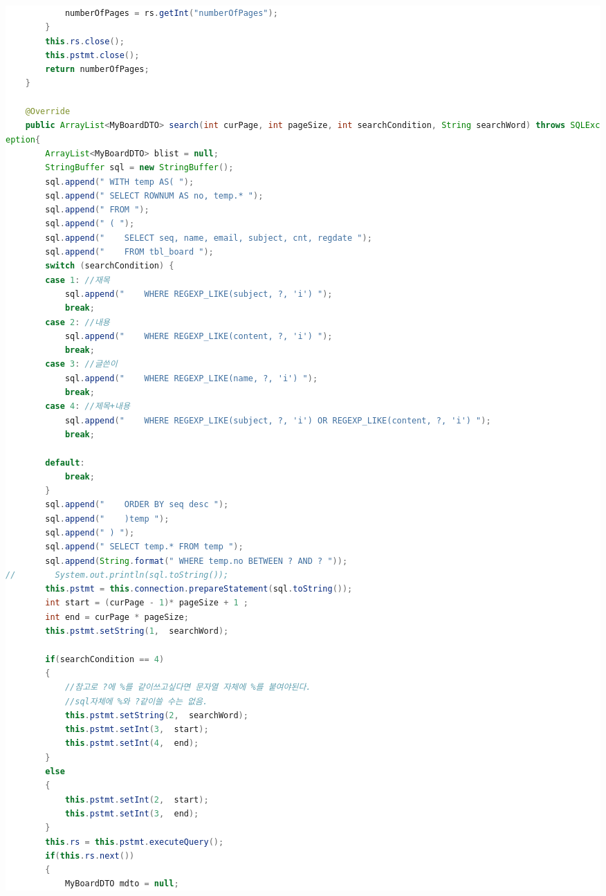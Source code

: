 ```java
            numberOfPages = rs.getInt("numberOfPages");
        }
        this.rs.close();
        this.pstmt.close();
        return numberOfPages;
    }

    @Override
    public ArrayList<MyBoardDTO> search(int curPage, int pageSize, int searchCondition, String searchWord) throws SQLException{
        ArrayList<MyBoardDTO> blist = null;
        StringBuffer sql = new StringBuffer();
        sql.append(" WITH temp AS( ");
        sql.append(" SELECT ROWNUM AS no, temp.* ");
        sql.append(" FROM ");
        sql.append(" ( ");
        sql.append("    SELECT seq, name, email, subject, cnt, regdate ");
        sql.append("    FROM tbl_board ");
        switch (searchCondition) {
        case 1: //재목
            sql.append("    WHERE REGEXP_LIKE(subject, ?, 'i') ");
            break;
        case 2: //내용
            sql.append("    WHERE REGEXP_LIKE(content, ?, 'i') ");
            break;
        case 3: //글쓴이
            sql.append("    WHERE REGEXP_LIKE(name, ?, 'i') ");
            break;
        case 4: //제목+내용
            sql.append("    WHERE REGEXP_LIKE(subject, ?, 'i') OR REGEXP_LIKE(content, ?, 'i') ");
            break;

        default:
            break;
        }
        sql.append("    ORDER BY seq desc ");
        sql.append("    )temp ");
        sql.append(" ) ");
        sql.append(" SELECT temp.* FROM temp ");
        sql.append(String.format(" WHERE temp.no BETWEEN ? AND ? "));
//        System.out.println(sql.toString());
        this.pstmt = this.connection.prepareStatement(sql.toString());
        int start = (curPage - 1)* pageSize + 1 ;
        int end = curPage * pageSize;
        this.pstmt.setString(1,  searchWord);
        
        if(searchCondition == 4)
        {
            //참고로 ?에 %를 같이쓰고싶다면 문자열 자체에 %를 붙여야된다. 
            //sql자체에 %와 ?같이쓸 수는 없음.
            this.pstmt.setString(2,  searchWord);
            this.pstmt.setInt(3,  start);
            this.pstmt.setInt(4,  end);
        }
        else
        {
            this.pstmt.setInt(2,  start);
            this.pstmt.setInt(3,  end);
        }
        this.rs = this.pstmt.executeQuery();
        if(this.rs.next())
        {
            MyBoardDTO mdto = null;
```